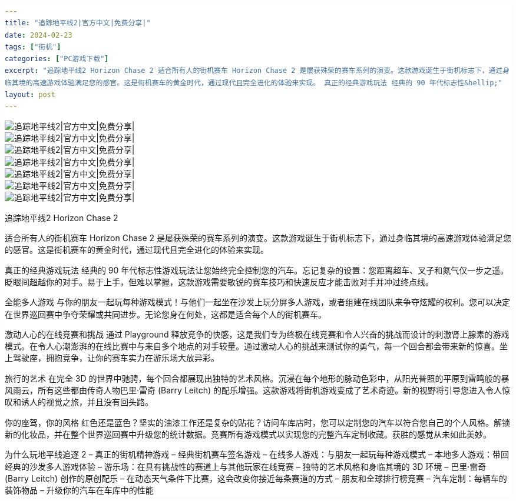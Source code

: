 ```yaml
---
title: "追踪地平线2|官方中文|免费分享|"
date: 2024-02-23
tags: ["街机"]
categories: ["PC游戏下载"]
excerpt: "追踪地平线2 Horizon Chase 2 适合所有人的街机赛车 Horizo​​n Chase 2 是屡获殊荣的赛车系列的演变。这款游戏诞生于街机标志下，通过身临其境的高速游戏体验满足您的感官。这是街机赛车的黄金时代，通过现代且完全进化的体验来实现。 真正的经典游戏玩法 经典的 90 年代标志性&hellip;"
layout: post
---
```


<img style="display: block; margin-left: auto; margin-right: auto; width: 100%; height: auto;" title="00.jpg" src="https://img.piclabo.xyz/2023/09/15/20d127c13d292.jpg" alt="追踪地平线2|官方中文|免费分享|" />
<img style="display: block; margin-left: auto; margin-right: auto; width: 100%; height: auto;" title="1a5f9fb324723cdc6d9ff3272d7eb75698d7e3d7fc53631285de7f0fc4877346.jpg" src="https://img.piclabo.xyz/2023/09/15/612e56b17280b.jpg" alt="追踪地平线2|官方中文|免费分享|" />
<img style="display: block; margin-left: auto; margin-right: auto; width: 100%; height: auto;" title="42fc5967afb4855fe7278a1400c0aeff100210d3d573c5f9a4aa460318a8784b.jpg" src="https://img.piclabo.xyz/2023/09/15/cfa72930af0e6.jpg" alt="追踪地平线2|官方中文|免费分享|" />
<img style="display: block; margin-left: auto; margin-right: auto; width: 100%; height: auto;" title="b35ed69154cfea7d6f1a9457a402770ff3cbe5dbfcc12142eb1abc97dbeeb416.jpg" src="https://img.piclabo.xyz/2023/09/15/1046cc63a4d50.jpg" alt="追踪地平线2|官方中文|免费分享|" />
<img style="display: block; margin-left: auto; margin-right: auto; width: 100%; height: auto;" title="b602daa3f684cae653f177c63a08ac728a6cdd1ffb33e0c961b6cc21afecd528.jpg" src="https://img.piclabo.xyz/2023/09/15/6d5f42646456d.jpg" alt="追踪地平线2|官方中文|免费分享|" />
<img style="display: block; margin-left: auto; margin-right: auto; width: 100%; height: auto;" title="ca2f25e21fce8051a02a6397cfb30b7cddf2af6835d1922a48c25b8e7e9aee41.jpg" src="https://img.piclabo.xyz/2023/09/15/75e8a39643f03.jpg" alt="追踪地平线2|官方中文|免费分享|" />
<img style="display: block; margin-left: auto; margin-right: auto; width: 100%; height: auto;" title="f84e626578ea9bd889489146f4295ed1974b6a920187ce8fc4cefc51a25aa1dc.jpg" src="https://img.piclabo.xyz/2023/09/15/fcebe5532dbb3.jpg" alt="追踪地平线2|官方中文|免费分享|" />

追踪地平线2 Horizon Chase 2

适合所有人的街机赛车
Horizo​​n Chase 2 是屡获殊荣的赛车系列的演变。这款游戏诞生于街机标志下，通过身临其境的高速游戏体验满足您的感官。这是街机赛车的黄金时代，通过现代且完全进化的体验来实现。

真正的经典游戏玩法
经典的 90 年代标志性游戏玩法让您始终完全控制您的汽车。忘记复杂的设置：您距离超车、叉子和氮气仅一步之遥。眨眼间超越你的对手。易于上手，但难以掌握，这款游戏需要敏锐的赛车技巧和快速反应才能击败对手并冲过终点线。

全能多人游戏
与你的朋友一起玩每种游戏模式！与他们一起坐在沙发上玩分屏多人游戏，或者组建在线团队来争夺炫耀的权利。您可以决定在世界巡回赛中争夺荣耀或共同进步。无论您身在何处，这都是适合每个人的街机赛车。

激动人心的在线竞赛和挑战
通过 Playground 释放竞争的快感，这是我们专为终极在线竞赛和令人兴奋的挑战而设计的刺激肾上腺素的游戏模式。在令人心潮澎湃的在线比赛中与来自多个地点的对手较量。通过激动人心的挑战来测试你的勇气，每一个回合都会带来新的惊喜。坐上驾驶座，拥抱竞争，让你的赛车实力在游乐场大放异彩。

旅行的艺术
在完全 3D 的世界中驰骋，每个回合都展现出独特的艺术风格。沉浸在每个地形的脉动色彩中，从阳光普照的平原到雷鸣般的暴风雨云，所有这些都由传奇人物巴里·雷奇 (Barry Leitch) 的配乐增强。这款游戏将街机游戏变成了艺术奇迹。新的视野将引导您进入令人惊叹和诱人的视觉之旅，并且没有回头路。

你的座驾，你的风格
红色还是蓝色？坚实的油漆工作还是复杂的贴花？访问车库店时，您可以定制您的汽车以符合您自己的个人风格。解锁新的化妆品，并在整个世界巡回赛中升级您的统计数据。竞赛所有游戏模式以实现您的完整汽车定制收藏。获胜的感觉从未如此美妙。

为什么玩地平线追逐 2
– 真正的街机精神游戏
– 经典街机赛车签名游戏
– 在线多人游戏：与朋友一起玩每种游戏模式
– 本地多人游戏：带回经典的沙发多人游戏体验
– 游乐场：在具有挑战性的赛道上与其他玩家在线竞赛
– 独特的艺术风格和身临其境的 3D 环境
– 巴里·雷奇 (Barry Leitch) 创作的原创配乐
– 在动态天气条件下比赛，这会改变你接近每条赛道的方式
– 朋友和全球排行榜竞赛
– 汽车定制：每辆车的装饰物品
– 升级你的汽车在车库中的性能
